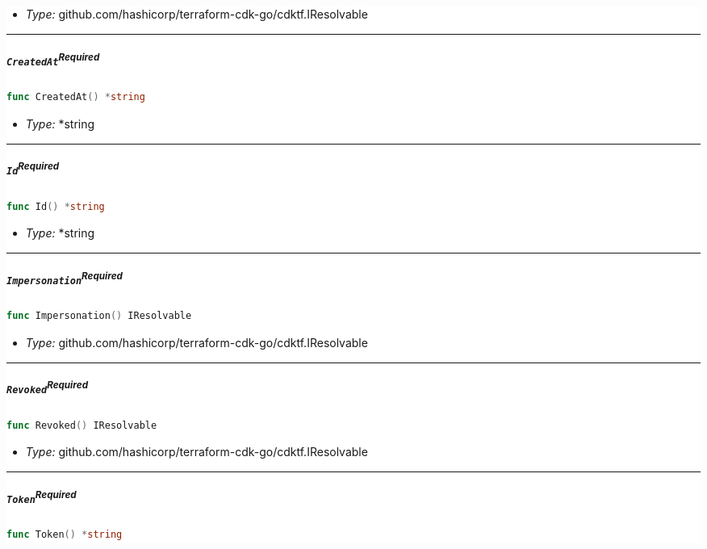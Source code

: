 - *Type:* github.com/hashicorp/terraform-cdk-go/cdktf.IResolvable

---

##### `CreatedAt`<sup>Required</sup> <a name="CreatedAt" id="@cdktf/provider-gitlab.userImpersonationToken.UserImpersonationToken.property.createdAt"></a>

```go
func CreatedAt() *string
```

- *Type:* *string

---

##### `Id`<sup>Required</sup> <a name="Id" id="@cdktf/provider-gitlab.userImpersonationToken.UserImpersonationToken.property.id"></a>

```go
func Id() *string
```

- *Type:* *string

---

##### `Impersonation`<sup>Required</sup> <a name="Impersonation" id="@cdktf/provider-gitlab.userImpersonationToken.UserImpersonationToken.property.impersonation"></a>

```go
func Impersonation() IResolvable
```

- *Type:* github.com/hashicorp/terraform-cdk-go/cdktf.IResolvable

---

##### `Revoked`<sup>Required</sup> <a name="Revoked" id="@cdktf/provider-gitlab.userImpersonationToken.UserImpersonationToken.property.revoked"></a>

```go
func Revoked() IResolvable
```

- *Type:* github.com/hashicorp/terraform-cdk-go/cdktf.IResolvable

---

##### `Token`<sup>Required</sup> <a name="Token" id="@cdktf/provider-gitlab.userImpersonationToken.UserImpersonationToken.property.token"></a>

```go
func Token() *string
```
